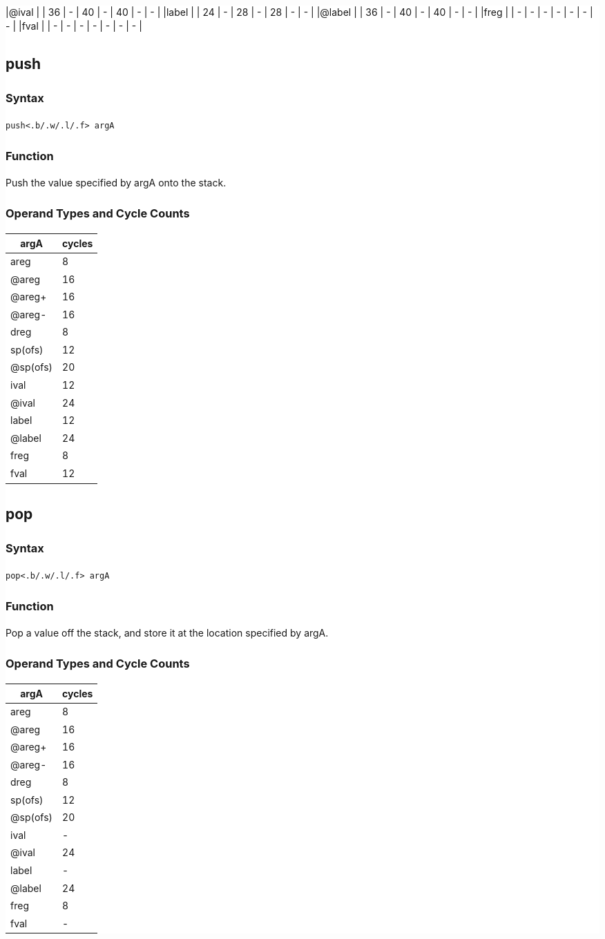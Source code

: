 |@ival    |         | 36      | -       | 40      | -       | 40      | -       | -       |
|label    |         | 24      | -       | 28      | -       | 28      | -       | -       |
|@label   |         | 36      | -       | 40      | -       | 40      | -       | -       |
|freg     |         | -       | -       | -       | -       | -       | -       | -       |
|fval     |         | -       | -       | -       | -       | -       | -       | -       |


push
----

### Syntax
	push<.b/.w/.l/.f> argA

### Function
Push the value specified by argA onto the stack.

### Operand Types and Cycle Counts

argA     | cycles
---------|-------
areg     | 8
@areg    | 16
@areg+   | 16
@areg-   | 16
dreg     | 8
sp(ofs)  | 12
@sp(ofs) | 20
ival     | 12
@ival    | 24
label    | 12
@label   | 24
freg     | 8
fval     | 12


pop
---

### Syntax
	pop<.b/.w/.l/.f> argA

### Function
Pop a value off the stack, and store it at the location specified by argA.

### Operand Types and Cycle Counts

argA     | cycles
---------|-------
areg     | 8
@areg    | 16
@areg+   | 16
@areg-   | 16
dreg     | 8
sp(ofs)  | 12
@sp(ofs) | 20
ival     | -
@ival    | 24
label    | -
@label   | 24
freg     | 8
fval     | -